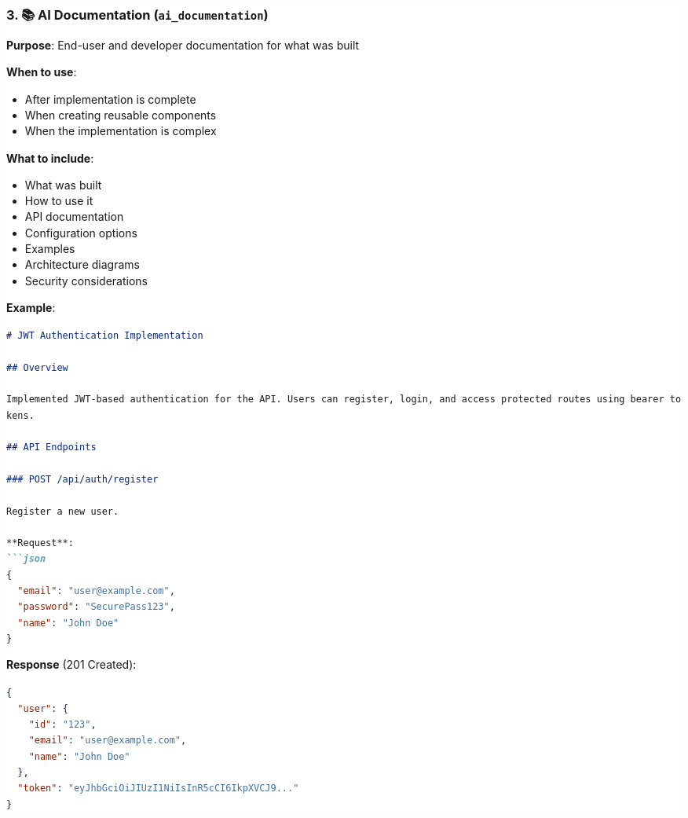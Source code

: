 
### 3. 📚 AI Documentation (`ai_documentation`)

**Purpose**: End-user and developer documentation for what was built

**When to use**:
- After implementation is complete
- When creating reusable components
- When the implementation is complex

**What to include**:
- What was built
- How to use it
- API documentation
- Configuration options
- Examples
- Architecture diagrams
- Security considerations

**Example**:
```markdown
# JWT Authentication Implementation

## Overview

Implemented JWT-based authentication for the API. Users can register, login, and access protected routes using bearer tokens.

## API Endpoints

### POST /api/auth/register

Register a new user.

**Request**:
```json
{
  "email": "user@example.com",
  "password": "SecurePass123",
  "name": "John Doe"
}
```

**Response** (201 Created):
```json
{
  "user": {
    "id": "123",
    "email": "user@example.com",
    "name": "John Doe"
  },
  "token": "eyJhbGciOiJIUzI1NiIsInR5cCI6IkpXVCJ9..."
}
```
